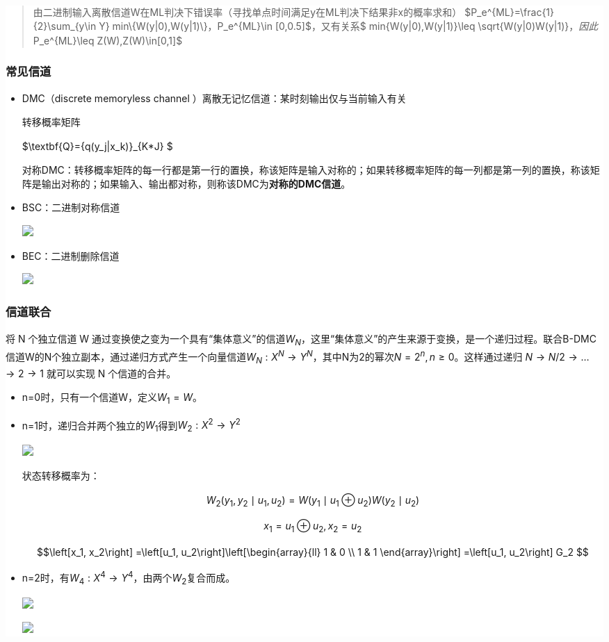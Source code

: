 > 由二进制输入离散信道W在ML判决下错误率（寻找单点时间满足y在ML判决下结果非x的概率求和）
> $P_e^{ML}=\frac{1}{2}\sum_{y\in Y} min\{W(y|0),W(y|1)\}，P_e^{ML}\in [0,0.5]$，又有关系$ min\{W(y|0),W(y|1)\}\leq \sqrt{W(y|0)W(y|1)}$，
> 因此$P_e^{ML}\leq Z(W),Z(W)\in[0,1]$

### 常见信道

- DMC（discrete memoryless channel ）离散无记忆信道：某时刻输出仅与当前输入有关

  转移概率矩阵
  
  $\textbf{Q}=\{q(y_j|x_k)\}_{K*J}
  $
  
  对称DMC：转移概率矩阵的每一行都是第一行的置换，称该矩阵是输入对称的；如果转移概率矩阵的每一列都是第一列的置换，称该矩阵是输出对称的；如果输入、输出都对称，则称该DMC为**对称的DMC信道**。

- BSC：二进制对称信道

  ![](https://liq-keep.oss-cn-qingdao.aliyuncs.com/img1/202304170833068.png)

- BEC：二进制删除信道

  ![](https://liq-keep.oss-cn-qingdao.aliyuncs.com/img1/202304170833069.png)

### 信道联合

将 N 个独立信道 W 通过变换使之变为一个具有“集体意义”的信道$W_N$，这里“集体意义”的产生来源于变换，是一个递归过程。联合B-DMC信道W的N个独立副本，通过递归方式产生一个向量信道$W_N:X^N\rightarrow Y^N$，其中N为2的幂次$N=2^n,n≥0$。这样通过递归 $N\rightarrow N/2\rightarrow \dots\rightarrow 2\rightarrow 1$ 就可以实现 N 个信道的合并。

- n=0时，只有一个信道W，定义$W_1=W$。

- n=1时，递归合并两个独立的$W_1$得到$W_2:X^2\rightarrow Y^2$

  ![](https://liq-keep.oss-cn-qingdao.aliyuncs.com/img1/202304170833072.png)
  
  状态转移概率为：
  
  $$W_2\left(y_1, y_2 \mid u_1, u_2\right)=W\left(y_1 \mid u_1 \oplus u_2\right) W\left(y_2 \mid u_2\right)
  $$
  
  $$x_1=u_1\oplus u_2,x_2=u_2
  $$
  
  $$\left[x_1, x_2\right] =\left[u_1, u_2\right]\left[\begin{array}{ll}
  1 & 0 \\
  1 & 1
  \end{array}\right] 
  =\left[u_1, u_2\right] G_2
  $$

- n=2时，有$W_4:X^4\rightarrow Y^4$，由两个$W_2$复合而成。

  ![](https://liq-keep.oss-cn-qingdao.aliyuncs.com/img1/202304170833051.png)

  ![](https://liq-keep.oss-cn-qingdao.aliyuncs.com/img1/202304170833052.png)
  